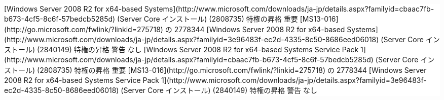 </td>
</tr>
<tr class="alternateRow">
<td style="border:1px solid black;">
[Windows Server 2008 R2 for x64-based Systems](http://www.microsoft.com/downloads/ja-jp/details.aspx?familyid=cbaac7fb-b673-4cf5-8c6f-57bedcb5285d) (Server Core インストール)  
(2808735)
</td>
<td style="border:1px solid black;">
特権の昇格
</td>
<td style="border:1px solid black;">
重要
</td>
<td style="border:1px solid black;">
[MS13-016](http://go.microsoft.com/fwlink/?linkid=275718) の 2778344
</td>
</tr>
<tr>
<td style="border:1px solid black;">
[Windows Server 2008 R2 for x64-based Systems](http://www.microsoft.com/downloads/ja-jp/details.aspx?familyid=3e96483f-ec2d-4335-8c50-8686eed06018) (Server Core インストール)  
(2840149)
</td>
<td style="border:1px solid black;">
特権の昇格
</td>
<td style="border:1px solid black;">
警告
</td>
<td style="border:1px solid black;">
なし
</td>
</tr>
<tr class="alternateRow">
<td style="border:1px solid black;">
[Windows Server 2008 R2 for x64-based Systems Service Pack 1](http://www.microsoft.com/downloads/ja-jp/details.aspx?familyid=cbaac7fb-b673-4cf5-8c6f-57bedcb5285d) (Server Core インストール)  
(2808735)
</td>
<td style="border:1px solid black;">
特権の昇格
</td>
<td style="border:1px solid black;">
重要
</td>
<td style="border:1px solid black;">
[MS13-016](http://go.microsoft.com/fwlink/?linkid=275718) の 2778344
</td>
</tr>
<tr>
<td style="border:1px solid black;">
[Windows Server 2008 R2 for x64-based Systems Service Pack 1](http://www.microsoft.com/downloads/ja-jp/details.aspx?familyid=3e96483f-ec2d-4335-8c50-8686eed06018) (Server Core インストール)  
(2840149)
</td>
<td style="border:1px solid black;">
特権の昇格
</td>
<td style="border:1px solid black;">
警告
</td>
<td style="border:1px solid black;">
なし
